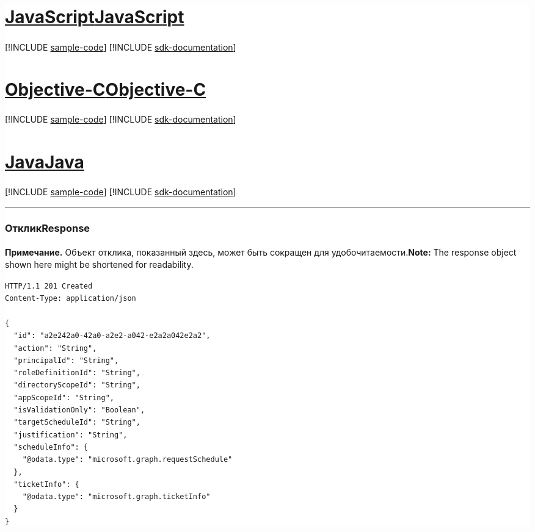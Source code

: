# <a name="javascript"></a>[<span data-ttu-id="8a3ff-192">JavaScript</span><span class="sxs-lookup"><span data-stu-id="8a3ff-192">JavaScript</span></span>](#tab/javascript)
[!INCLUDE [sample-code](../includes/snippets/javascript/create-unifiedroleeligibilityschedulerequest-from-unifiedroleeligibilityschedulerequests-javascript-snippets.md)]
[!INCLUDE [sdk-documentation](../includes/snippets/snippets-sdk-documentation-link.md)]

# <a name="objective-c"></a>[<span data-ttu-id="8a3ff-193">Objective-C</span><span class="sxs-lookup"><span data-stu-id="8a3ff-193">Objective-C</span></span>](#tab/objc)
[!INCLUDE [sample-code](../includes/snippets/objc/create-unifiedroleeligibilityschedulerequest-from-unifiedroleeligibilityschedulerequests-objc-snippets.md)]
[!INCLUDE [sdk-documentation](../includes/snippets/snippets-sdk-documentation-link.md)]

# <a name="java"></a>[<span data-ttu-id="8a3ff-194">Java</span><span class="sxs-lookup"><span data-stu-id="8a3ff-194">Java</span></span>](#tab/java)
[!INCLUDE [sample-code](../includes/snippets/java/create-unifiedroleeligibilityschedulerequest-from-unifiedroleeligibilityschedulerequests-java-snippets.md)]
[!INCLUDE [sdk-documentation](../includes/snippets/snippets-sdk-documentation-link.md)]

---



### <a name="response"></a><span data-ttu-id="8a3ff-195">Отклик</span><span class="sxs-lookup"><span data-stu-id="8a3ff-195">Response</span></span>
<span data-ttu-id="8a3ff-196">**Примечание.** Объект отклика, показанный здесь, может быть сокращен для удобочитаемости.</span><span class="sxs-lookup"><span data-stu-id="8a3ff-196">**Note:** The response object shown here might be shortened for readability.</span></span>

``` http
HTTP/1.1 201 Created
Content-Type: application/json

{
  "id": "a2e242a0-42a0-a2e2-a042-e2a2a042e2a2",
  "action": "String",
  "principalId": "String",
  "roleDefinitionId": "String",
  "directoryScopeId": "String",
  "appScopeId": "String",
  "isValidationOnly": "Boolean",
  "targetScheduleId": "String",
  "justification": "String",
  "scheduleInfo": {
    "@odata.type": "microsoft.graph.requestSchedule"
  },
  "ticketInfo": {
    "@odata.type": "microsoft.graph.ticketInfo"
  }
}
```

